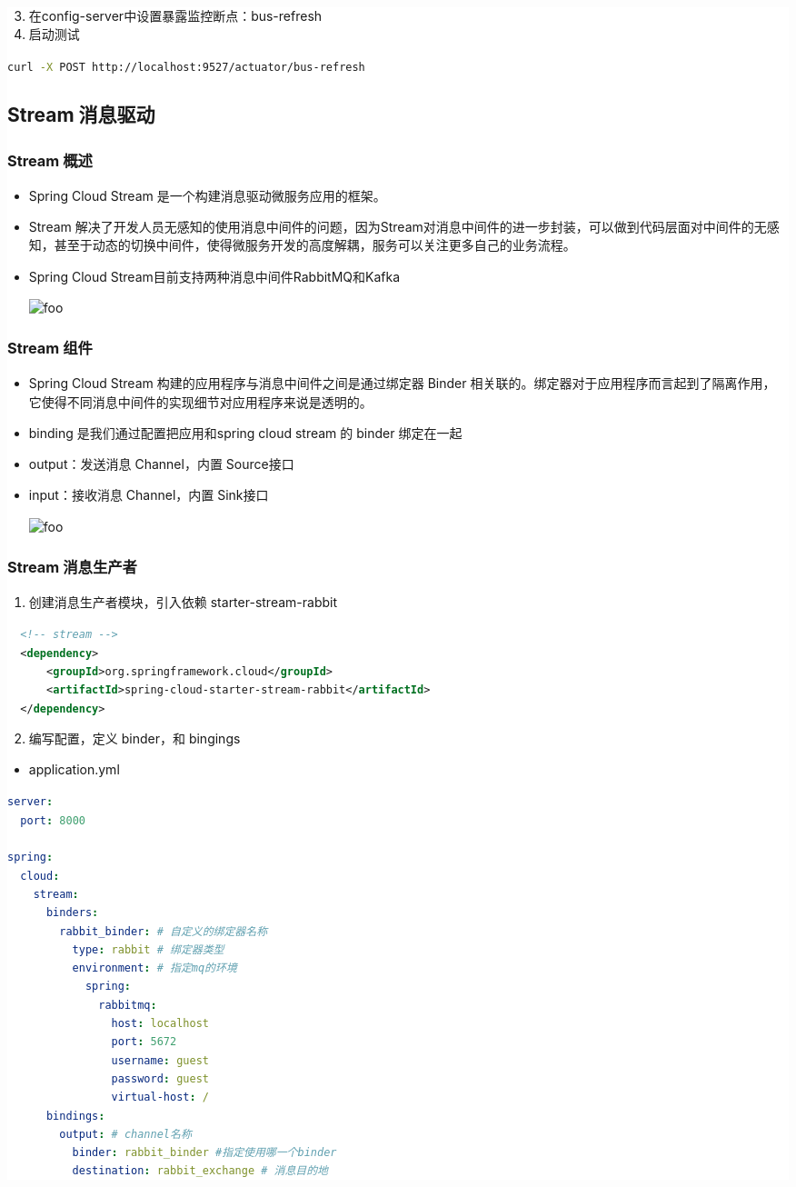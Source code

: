 3. 在config-server中设置暴露监控断点：bus-refresh
4. 启动测试

```bash
curl -X POST http://localhost:9527/actuator/bus-refresh
```

## Stream 消息驱动

### Stream 概述

- Spring Cloud Stream 是一个构建消息驱动微服务应用的框架。
- Stream 解决了开发人员无感知的使用消息中间件的问题，因为Stream对消息中间件的进一步封装，可以做到代码层面对中间件的无感知，甚至于动态的切换中间件，使得微服务开发的高度解耦，服务可以关注更多自己的业务流程。
- Spring Cloud Stream目前支持两种消息中间件RabbitMQ和Kafka

  <img :src="$withBase('/springcloud/22.png')" alt="foo">

### Stream 组件

- Spring Cloud Stream 构建的应用程序与消息中间件之间是通过绑定器 Binder 相关联的。绑定器对于应用程序而言起到了隔离作用， 它使得不同消息中间件的实现细节对应用程序来说是透明的。
- binding 是我们通过配置把应用和spring cloud stream 的 binder 绑定在一起
- output：发送消息 Channel，内置 Source接口
- input：接收消息 Channel，内置 Sink接口

  <img :src="$withBase('/springcloud/23.png')" alt="foo">

### Stream 消息生产者

1. 创建消息生产者模块，引入依赖 starter-stream-rabbit

```xml
  <!-- stream -->
  <dependency>
      <groupId>org.springframework.cloud</groupId>
      <artifactId>spring-cloud-starter-stream-rabbit</artifactId>
  </dependency>
```

2. 编写配置，定义 binder，和 bingings

- application.yml

```yml
server:
  port: 8000

spring:
  cloud:
    stream:
      binders:
        rabbit_binder: # 自定义的绑定器名称
          type: rabbit # 绑定器类型
          environment: # 指定mq的环境
            spring:
              rabbitmq:
                host: localhost
                port: 5672
                username: guest
                password: guest
                virtual-host: /
      bindings:
        output: # channel名称
          binder: rabbit_binder #指定使用哪一个binder
          destination: rabbit_exchange # 消息目的地
```